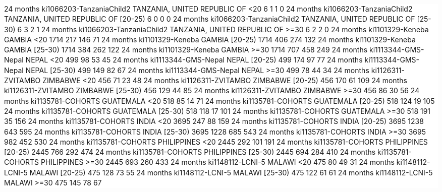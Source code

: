 24 months   ki1066203-TanzaniaChild2   TANZANIA, UNITED REPUBLIC OF   <20            6      1      1      0
24 months   ki1066203-TanzaniaChild2   TANZANIA, UNITED REPUBLIC OF   [20-25)        6      0      0      0
24 months   ki1066203-TanzaniaChild2   TANZANIA, UNITED REPUBLIC OF   [25-30)        6      3      2      1
24 months   ki1066203-TanzaniaChild2   TANZANIA, UNITED REPUBLIC OF   >=30           6      2      2      0
24 months   ki1101329-Keneba           GAMBIA                         <20         1714    217    146     71
24 months   ki1101329-Keneba           GAMBIA                         [20-25)     1714    406    274    132
24 months   ki1101329-Keneba           GAMBIA                         [25-30)     1714    384    262    122
24 months   ki1101329-Keneba           GAMBIA                         >=30        1714    707    458    249
24 months   ki1113344-GMS-Nepal        NEPAL                          <20          499     98     53     45
24 months   ki1113344-GMS-Nepal        NEPAL                          [20-25)      499    174     97     77
24 months   ki1113344-GMS-Nepal        NEPAL                          [25-30)      499    149     82     67
24 months   ki1113344-GMS-Nepal        NEPAL                          >=30         499     78     44     34
24 months   ki1126311-ZVITAMBO         ZIMBABWE                       <20          456     71     23     48
24 months   ki1126311-ZVITAMBO         ZIMBABWE                       [20-25)      456    170     61    109
24 months   ki1126311-ZVITAMBO         ZIMBABWE                       [25-30)      456    129     44     85
24 months   ki1126311-ZVITAMBO         ZIMBABWE                       >=30         456     86     30     56
24 months   ki1135781-COHORTS          GUATEMALA                      <20          518     85     14     71
24 months   ki1135781-COHORTS          GUATEMALA                      [20-25)      518    124     19    105
24 months   ki1135781-COHORTS          GUATEMALA                      [25-30)      518    118     17    101
24 months   ki1135781-COHORTS          GUATEMALA                      >=30         518    191     35    156
24 months   ki1135781-COHORTS          INDIA                          <20         3695    247     88    159
24 months   ki1135781-COHORTS          INDIA                          [20-25)     3695   1238    643    595
24 months   ki1135781-COHORTS          INDIA                          [25-30)     3695   1228    685    543
24 months   ki1135781-COHORTS          INDIA                          >=30        3695    982    452    530
24 months   ki1135781-COHORTS          PHILIPPINES                    <20         2445    292    101    191
24 months   ki1135781-COHORTS          PHILIPPINES                    [20-25)     2445    766    292    474
24 months   ki1135781-COHORTS          PHILIPPINES                    [25-30)     2445    694    284    410
24 months   ki1135781-COHORTS          PHILIPPINES                    >=30        2445    693    260    433
24 months   ki1148112-LCNI-5           MALAWI                         <20          475     80     49     31
24 months   ki1148112-LCNI-5           MALAWI                         [20-25)      475    128     73     55
24 months   ki1148112-LCNI-5           MALAWI                         [25-30)      475    122     61     61
24 months   ki1148112-LCNI-5           MALAWI                         >=30         475    145     78     67